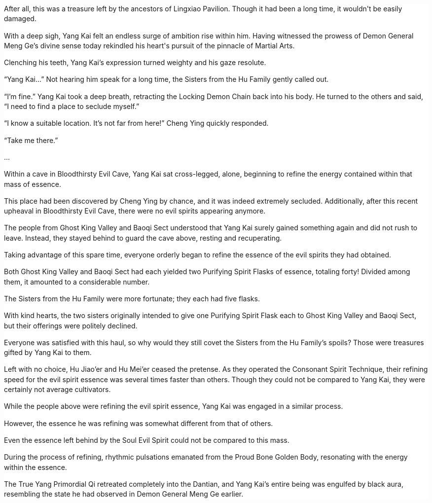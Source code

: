 After all, this was a treasure left by the ancestors of Lingxiao Pavilion. Though it had been a long time, it wouldn't be easily damaged.

With a deep sigh, Yang Kai felt an endless surge of ambition rise within him. Having witnessed the prowess of Demon General Meng Ge’s divine sense today rekindled his heart's pursuit of the pinnacle of Martial Arts.

Clenching his teeth, Yang Kai’s expression turned weighty and his gaze resolute.

“Yang Kai...” Not hearing him speak for a long time, the Sisters from the Hu Family gently called out.

“I’m fine.” Yang Kai took a deep breath, retracting the Locking Demon Chain back into his body. He turned to the others and said, “I need to find a place to seclude myself.”

“I know a suitable location. It’s not far from here!” Cheng Ying quickly responded.

“Take me there.”

...

Within a cave in Bloodthirsty Evil Cave, Yang Kai sat cross-legged, alone, beginning to refine the energy contained within that mass of essence.

This place had been discovered by Cheng Ying by chance, and it was indeed extremely secluded. Additionally, after this recent upheaval in Bloodthirsty Evil Cave, there were no evil spirits appearing anymore.

The people from Ghost King Valley and Baoqi Sect understood that Yang Kai surely gained something again and did not rush to leave. Instead, they stayed behind to guard the cave above, resting and recuperating.

Taking advantage of this spare time, everyone orderly began to refine the essence of the evil spirits they had obtained.

Both Ghost King Valley and Baoqi Sect had each yielded two Purifying Spirit Flasks of essence, totaling forty! Divided among them, it amounted to a considerable number.

The Sisters from the Hu Family were more fortunate; they each had five flasks.

With kind hearts, the two sisters originally intended to give one Purifying Spirit Flask each to Ghost King Valley and Baoqi Sect, but their offerings were politely declined.

Everyone was satisfied with this haul, so why would they still covet the Sisters from the Hu Family’s spoils? Those were treasures gifted by Yang Kai to them.

Left with no choice, Hu Jiao’er and Hu Mei’er ceased the pretense. As they operated the Consonant Spirit Technique, their refining speed for the evil spirit essence was several times faster than others. Though they could not be compared to Yang Kai, they were certainly not average cultivators.

While the people above were refining the evil spirit essence, Yang Kai was engaged in a similar process.

However, the essence he was refining was somewhat different from that of others.

Even the essence left behind by the Soul Evil Spirit could not be compared to this mass.

During the process of refining, rhythmic pulsations emanated from the Proud Bone Golden Body, resonating with the energy within the essence.

The True Yang Primordial Qi retreated completely into the Dantian, and Yang Kai’s entire being was engulfed by black aura, resembling the state he had observed in Demon General Meng Ge earlier.
